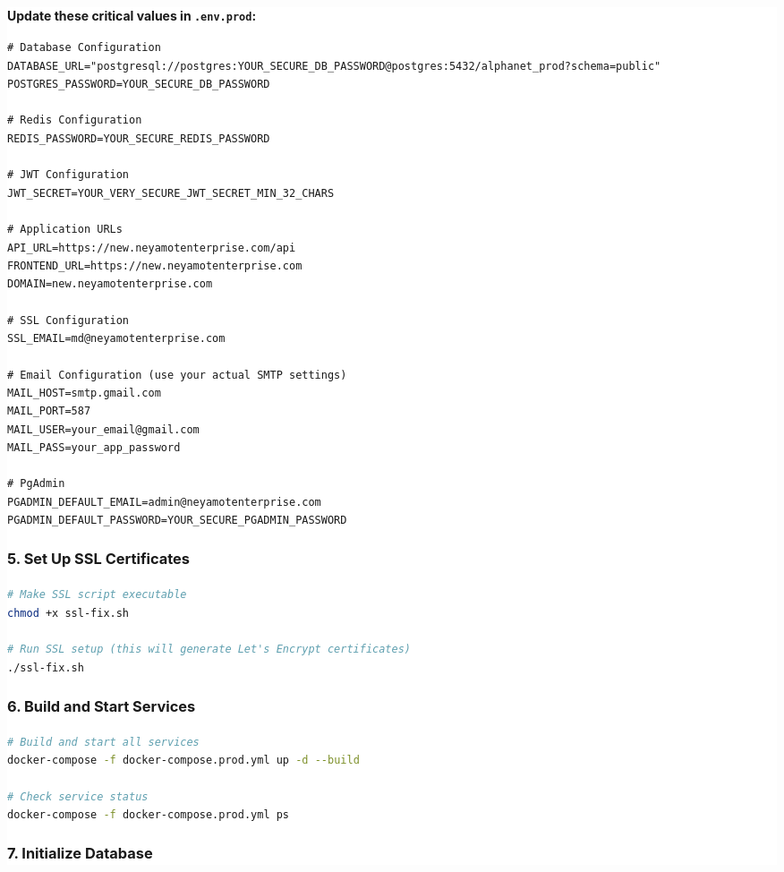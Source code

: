 **Update these critical values in `.env.prod`:**
```env
# Database Configuration
DATABASE_URL="postgresql://postgres:YOUR_SECURE_DB_PASSWORD@postgres:5432/alphanet_prod?schema=public"
POSTGRES_PASSWORD=YOUR_SECURE_DB_PASSWORD

# Redis Configuration
REDIS_PASSWORD=YOUR_SECURE_REDIS_PASSWORD

# JWT Configuration
JWT_SECRET=YOUR_VERY_SECURE_JWT_SECRET_MIN_32_CHARS

# Application URLs
API_URL=https://new.neyamotenterprise.com/api
FRONTEND_URL=https://new.neyamotenterprise.com
DOMAIN=new.neyamotenterprise.com

# SSL Configuration
SSL_EMAIL=md@neyamotenterprise.com

# Email Configuration (use your actual SMTP settings)
MAIL_HOST=smtp.gmail.com
MAIL_PORT=587
MAIL_USER=your_email@gmail.com
MAIL_PASS=your_app_password

# PgAdmin
PGADMIN_DEFAULT_EMAIL=admin@neyamotenterprise.com
PGADMIN_DEFAULT_PASSWORD=YOUR_SECURE_PGADMIN_PASSWORD
```

### 5. Set Up SSL Certificates

```bash
# Make SSL script executable
chmod +x ssl-fix.sh

# Run SSL setup (this will generate Let's Encrypt certificates)
./ssl-fix.sh
```

### 6. Build and Start Services

```bash
# Build and start all services
docker-compose -f docker-compose.prod.yml up -d --build

# Check service status
docker-compose -f docker-compose.prod.yml ps
```

### 7. Initialize Database
